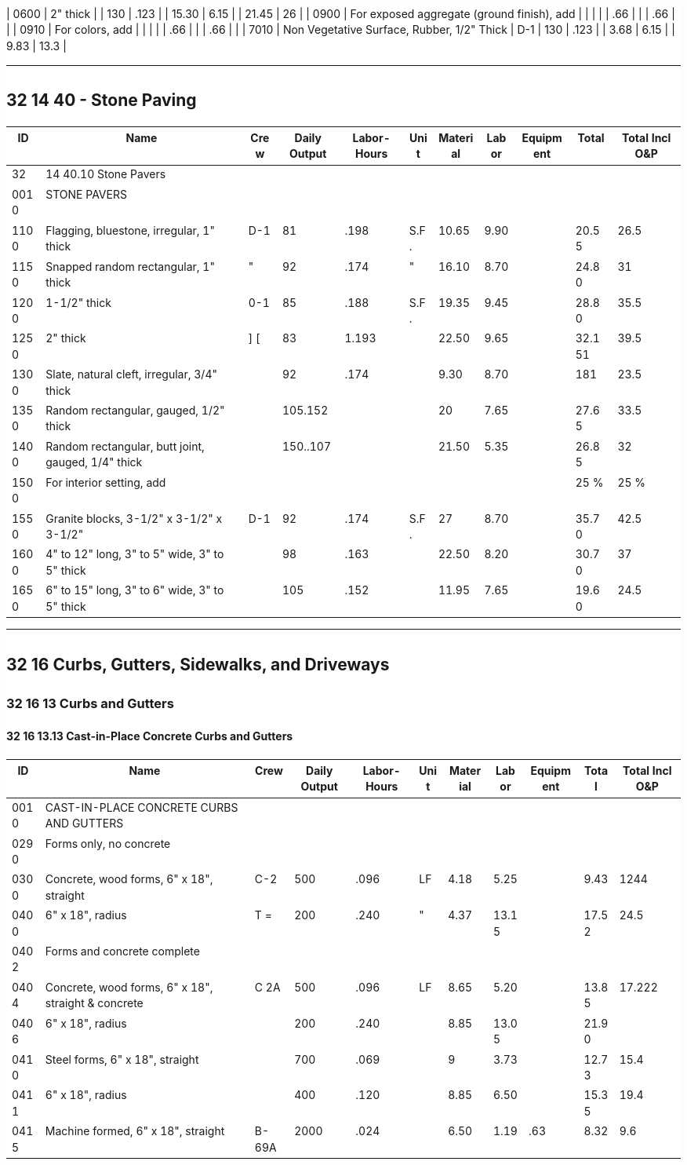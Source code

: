 | 0600 | 2" thick                                                             |       | 130          | .123        |      | 15.30    | 6.15  |           | 21.45   | 26             |
| 0900 | For exposed aggregate (ground finish), add                           |       |              |             |      | .66      |       |           | .66     |                |
| 0910 | For colors, add                                                      |       |              |             |      | .66      |       |           | .66     |                |
| 7010 | Non Vegetative Surface, Rubber, 1/2" Thick                           | D-1   | 130          | .123        |      | 3.68     | 6.15  |           | 9.83    | 13.3           |

---

## 32 14 40 - Stone Paving

| ID   | Name                                                                 | Crew  | Daily Output | Labor-Hours | Unit | Material | Labor | Equipment | Total   | Total Incl O&P |
|------|----------------------------------------------------------------------|-------|--------------|-------------|------|----------|-------|-----------|---------|----------------|
| 32   | 14 40.10 Stone Pavers                                                |       |              |             |      |          |       |           |         |                |
| 0010 | STONE PAVERS                                                         |       |              |             |      |          |       |           |         |                |
| 1100 | Flagging, bluestone, irregular, 1" thick                             | D-1   | 81           | .198        | S.F. | 10.65    | 9.90  |           | 20.55   | 26.5           |
| 1150 | Snapped random rectangular, 1" thick                                 | "     | 92           | .174        | "    | 16.10    | 8.70  |           | 24.80   | 31             |
| 1200 | 1-1/2" thick                                                         | 0-1   | 85           | .188        | S.F. | 19.35    | 9.45  |           | 28.80   | 35.5           |
| 1250 | 2" thick                                                             | ] [   | 83           | 1.193       |      | 22.50    | 9.65  |           | 32.151  | 39.5           |
| 1300 | Slate, natural cleft, irregular, 3/4" thick                          |       | 92           | .174        |      | 9.30     | 8.70  |           | 181     | 23.5           |
| 1350 | Random rectangular, gauged, 1/2" thick                               |       | 105.152      |             |      | 20       | 7.65  |           | 27.65   | 33.5           |
| 1400 | Random rectangular, butt joint, gauged, 1/4" thick                   |       | 150..107     |             |      | 21.50    | 5.35  |           | 26.85   | 32             |
| 1500 | For interior setting, add                                            |       |              |             |      |          |       |           | 25 %    | 25 %           |
| 1550 | Granite blocks, 3-1/2" x 3-1/2" x 3-1/2"                             | D-1   | 92           | .174        | S.F. | 27       | 8.70  |           | 35.70   | 42.5           |
| 1600 | 4" to 12" long, 3" to 5" wide, 3" to 5" thick                        |       | 98           | .163        |      | 22.50    | 8.20  |           | 30.70   | 37             |
| 1650 | 6" to 15" long, 3" to 6" wide, 3" to 5" thick                        |       | 105          | .152        |      | 11.95    | 7.65  |           | 19.60   | 24.5           |

---

## 32 16 Curbs, Gutters, Sidewalks, and Driveways

### 32 16 13 Curbs and Gutters

#### 32 16 13.13 Cast-in-Place Concrete Curbs and Gutters

| ID   | Name                                                                 | Crew  | Daily Output | Labor-Hours | Unit | Material | Labor | Equipment | Total   | Total Incl O&P |
|------|----------------------------------------------------------------------|-------|--------------|-------------|------|----------|-------|-----------|---------|----------------|
| 0010 | CAST-IN-PLACE CONCRETE CURBS AND GUTTERS                             |       |              |             |      |          |       |           |         |                |
| 0290 | Forms only, no concrete                                              |       |              |             |      |          |       |           |         |                |
| 0300 | Concrete, wood forms, 6" x 18", straight                             | C-2   | 500          | .096        | LF   | 4.18     | 5.25  |           | 9.43    | 1244           |
| 0400 | 6" x 18", radius                                                     | T =   | 200          | .240        | "    | 4.37     | 13.15 |           | 17.52   | 24.5           |
| 0402 | Forms and concrete complete                                          |       |              |             |      |          |       |           |         |                |
| 0404 | Concrete, wood forms, 6" x 18", straight & concrete                  | C 2A  | 500          | .096        | LF   | 8.65     | 5.20  |           | 13.85   | 17.222         |
| 0406 | 6" x 18", radius                                                     |       | 200          | .240        |      | 8.85     | 13.05 |           | 21.90   |                |
| 0410 | Steel forms, 6" x 18", straight                                      |       | 700          | .069        |      | 9        | 3.73  |           | 12.73   | 15.4           |
| 0411 | 6" x 18", radius                                                     |       | 400          | .120        |      | 8.85     | 6.50  |           | 15.35   | 19.4           |
| 0415 | Machine formed, 6" x 18", straight                                   | B-69A | 2000         | .024        |      | 6.50     | 1.19  | .63       | 8.32    | 9.6            |